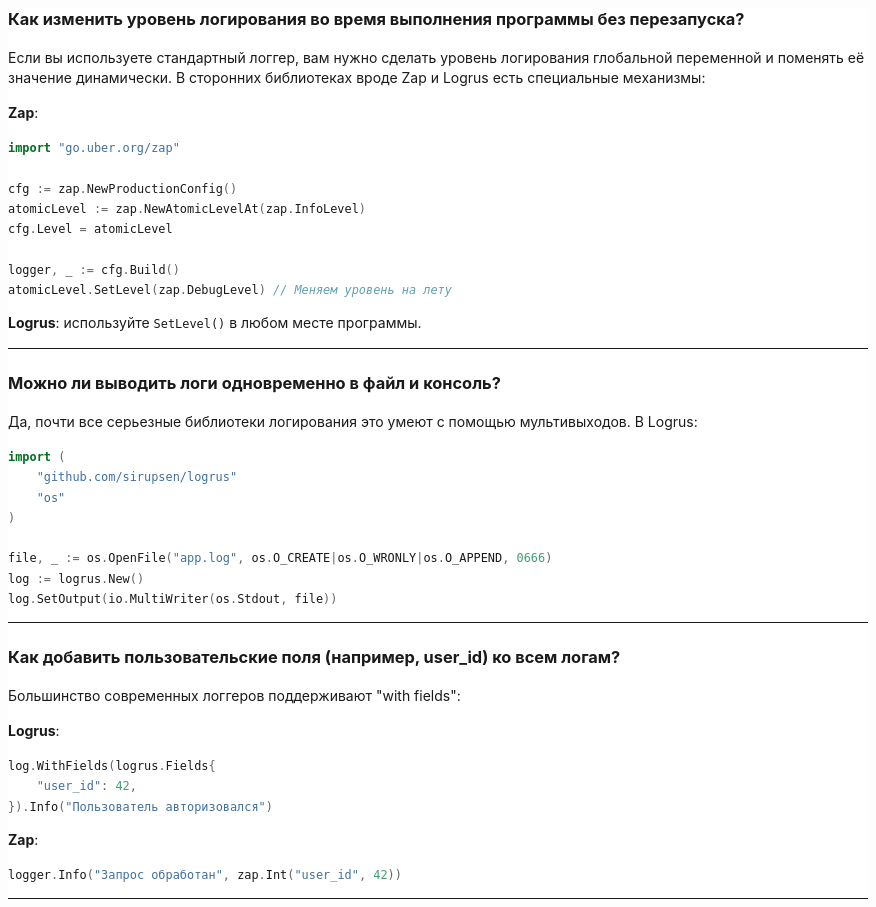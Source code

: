 ### Как изменить уровень логирования во время выполнения программы без перезапуска?

Если вы используете стандартный логгер, вам нужно сделать уровень логирования глобальной переменной и поменять её значение динамически. В сторонних библиотеках вроде Zap и Logrus есть специальные механизмы:

**Zap**:

```go
import "go.uber.org/zap"

cfg := zap.NewProductionConfig()
atomicLevel := zap.NewAtomicLevelAt(zap.InfoLevel)
cfg.Level = atomicLevel

logger, _ := cfg.Build()
atomicLevel.SetLevel(zap.DebugLevel) // Меняем уровень на лету
```

**Logrus**: используйте `SetLevel()` в любом месте программы.

---

### Можно ли выводить логи одновременно в файл и консоль?

Да, почти все серьезные библиотеки логирования это умеют с помощью мультивыходов. В Logrus:

```go
import (
    "github.com/sirupsen/logrus"
    "os"
)

file, _ := os.OpenFile("app.log", os.O_CREATE|os.O_WRONLY|os.O_APPEND, 0666)
log := logrus.New()
log.SetOutput(io.MultiWriter(os.Stdout, file))
```

---

### Как добавить пользовательские поля (например, user_id) ко всем логам?

Большинство современных логгеров поддерживают "with fields":

**Logrus**:

```go
log.WithFields(logrus.Fields{
    "user_id": 42,
}).Info("Пользователь авторизовался")
```

**Zap**:

```go
logger.Info("Запрос обработан", zap.Int("user_id", 42))
```

---